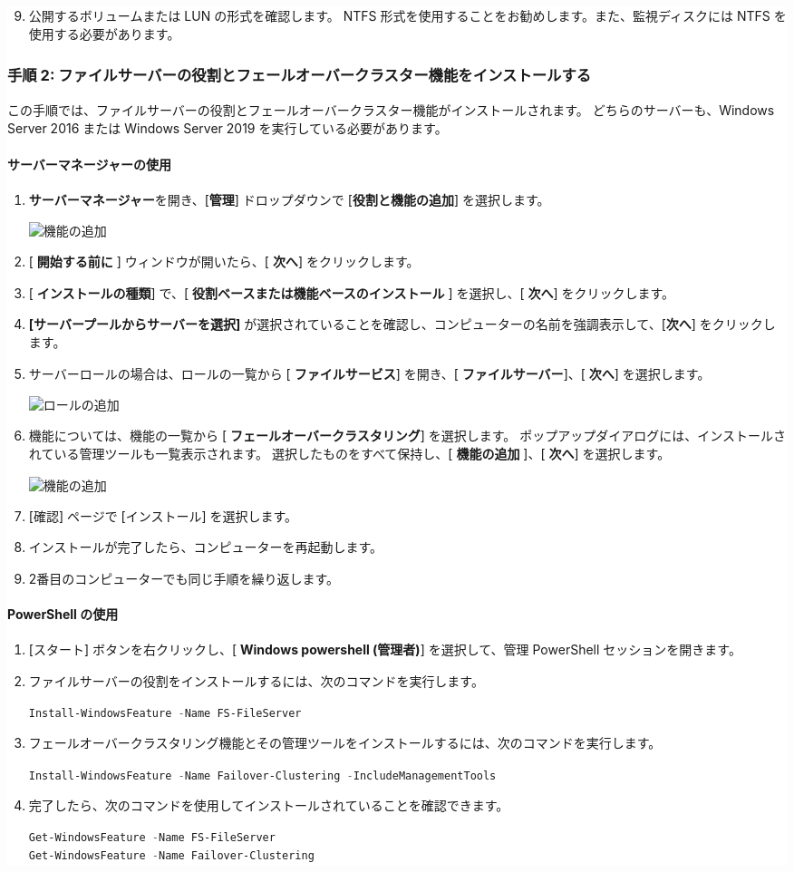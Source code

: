 9. 公開するボリュームまたは LUN の形式を確認します。 NTFS 形式を使用することをお勧めします。また、監視ディスクには NTFS を使用する必要があります。

### <a name="step-2-install-the-file-server-role-and-failover-cluster-feature"></a>手順 2: ファイルサーバーの役割とフェールオーバークラスター機能をインストールする

この手順では、ファイルサーバーの役割とフェールオーバークラスター機能がインストールされます。 どちらのサーバーも、Windows Server 2016 または Windows Server 2019 を実行している必要があります。

#### <a name="using-server-manager"></a>サーバーマネージャーの使用

1. **サーバーマネージャー**を開き、[**管理**] ドロップダウンで [**役割と機能の追加**] を選択します。

   ![機能の追加](media/Cluster-File-Server/Cluster-FS-Add-Feature.png)

2. [ **開始する前に** ] ウィンドウが開いたら、[ **次へ**] をクリックします。

3. [ **インストールの種類**] で、[ **役割ベースまたは機能ベースのインストール** ] を選択し、[ **次へ**] をクリックします。

4. **[サーバープールからサーバーを選択]** が選択されていることを確認し、コンピューターの名前を強調表示して、[**次へ**] をクリックします。

5. サーバーロールの場合は、ロールの一覧から [ **ファイルサービス**] を開き、[ **ファイルサーバー**]、[ **次へ**] を選択します。

   ![ロールの追加](media/Cluster-File-Server/Cluster-FS-Add-FS-Role-1.png)

6. 機能については、機能の一覧から [ **フェールオーバークラスタリング**] を選択します。  ポップアップダイアログには、インストールされている管理ツールも一覧表示されます。  選択したものをすべて保持し、[ **機能の追加** ]、[ **次へ**] を選択します。

   ![機能の追加](media/Cluster-File-Server/Cluster-FS-Add-WSFC-1.png)

7. [確認] ページで [インストール] を選択します。

8. インストールが完了したら、コンピューターを再起動します。

9. 2番目のコンピューターでも同じ手順を繰り返します。

#### <a name="using-powershell"></a>PowerShell の使用

1. [スタート] ボタンを右クリックし、[ **Windows powershell (管理者)**] を選択して、管理 PowerShell セッションを開きます。
2. ファイルサーバーの役割をインストールするには、次のコマンドを実行します。

    ```PowerShell
    Install-WindowsFeature -Name FS-FileServer
    ```

3. フェールオーバークラスタリング機能とその管理ツールをインストールするには、次のコマンドを実行します。

    ```PowerShell
    Install-WindowsFeature -Name Failover-Clustering -IncludeManagementTools
    ```

4. 完了したら、次のコマンドを使用してインストールされていることを確認できます。

    ```PowerShell
    Get-WindowsFeature -Name FS-FileServer
    Get-WindowsFeature -Name Failover-Clustering
    ```
